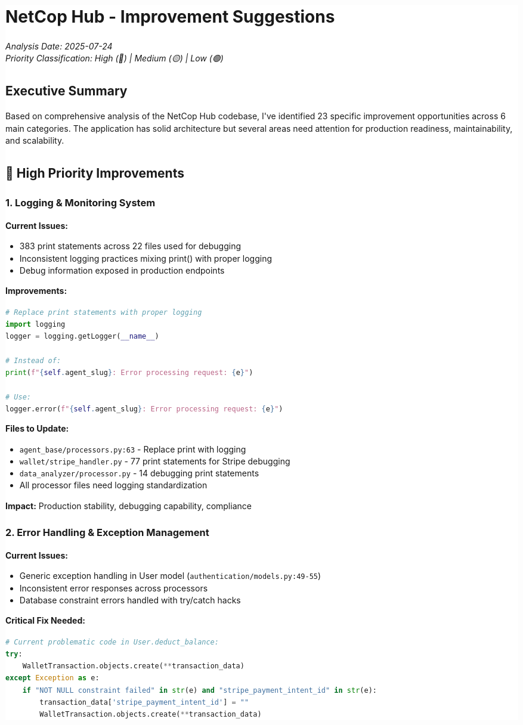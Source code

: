 # NetCop Hub - Improvement Suggestions

*Analysis Date: 2025-07-24*  
*Priority Classification: High (🔴) | Medium (🟡) | Low (🟢)*

## Executive Summary

Based on comprehensive analysis of the NetCop Hub codebase, I've identified 23 specific improvement opportunities across 6 main categories. The application has solid architecture but several areas need attention for production readiness, maintainability, and scalability.

## 🔴 High Priority Improvements

### 1. Logging & Monitoring System

**Current Issues:**
- 383 print statements across 22 files used for debugging
- Inconsistent logging practices mixing print() with proper logging
- Debug information exposed in production endpoints

**Improvements:**
```python
# Replace print statements with proper logging
import logging
logger = logging.getLogger(__name__)

# Instead of:
print(f"{self.agent_slug}: Error processing request: {e}")

# Use:
logger.error(f"{self.agent_slug}: Error processing request: {e}")
```

**Files to Update:**
- `agent_base/processors.py:63` - Replace print with logging
- `wallet/stripe_handler.py` - 77 print statements for Stripe debugging
- `data_analyzer/processor.py` - 14 debugging print statements
- All processor files need logging standardization

**Impact:** Production stability, debugging capability, compliance

### 2. Error Handling & Exception Management

**Current Issues:**
- Generic exception handling in User model (`authentication/models.py:49-55`)
- Inconsistent error responses across processors
- Database constraint errors handled with try/catch hacks

**Critical Fix Needed:**
```python
# Current problematic code in User.deduct_balance:
try:
    WalletTransaction.objects.create(**transaction_data)
except Exception as e:
    if "NOT NULL constraint failed" in str(e) and "stripe_payment_intent_id" in str(e):
        transaction_data['stripe_payment_intent_id'] = ""
        WalletTransaction.objects.create(**transaction_data)
```
